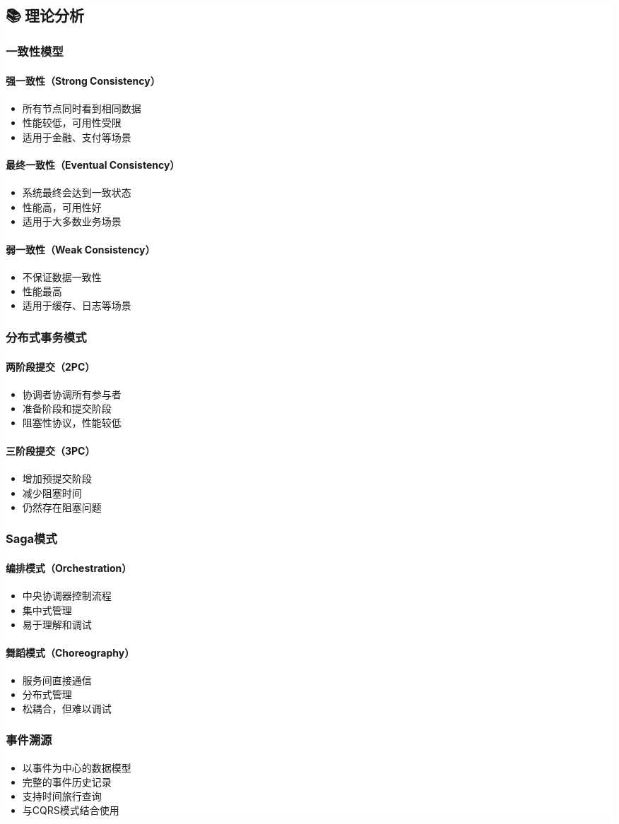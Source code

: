 ## 📚 理论分析

### 一致性模型

#### 强一致性（Strong Consistency）

- 所有节点同时看到相同数据
- 性能较低，可用性受限
- 适用于金融、支付等场景

#### 最终一致性（Eventual Consistency）

- 系统最终会达到一致状态
- 性能高，可用性好
- 适用于大多数业务场景

#### 弱一致性（Weak Consistency）

- 不保证数据一致性
- 性能最高
- 适用于缓存、日志等场景

### 分布式事务模式

#### 两阶段提交（2PC）

- 协调者协调所有参与者
- 准备阶段和提交阶段
- 阻塞性协议，性能较低

#### 三阶段提交（3PC）

- 增加预提交阶段
- 减少阻塞时间
- 仍然存在阻塞问题

### Saga模式

#### 编排模式（Orchestration）

- 中央协调器控制流程
- 集中式管理
- 易于理解和调试

#### 舞蹈模式（Choreography）

- 服务间直接通信
- 分布式管理
- 松耦合，但难以调试

### 事件溯源

- 以事件为中心的数据模型
- 完整的事件历史记录
- 支持时间旅行查询
- 与CQRS模式结合使用
